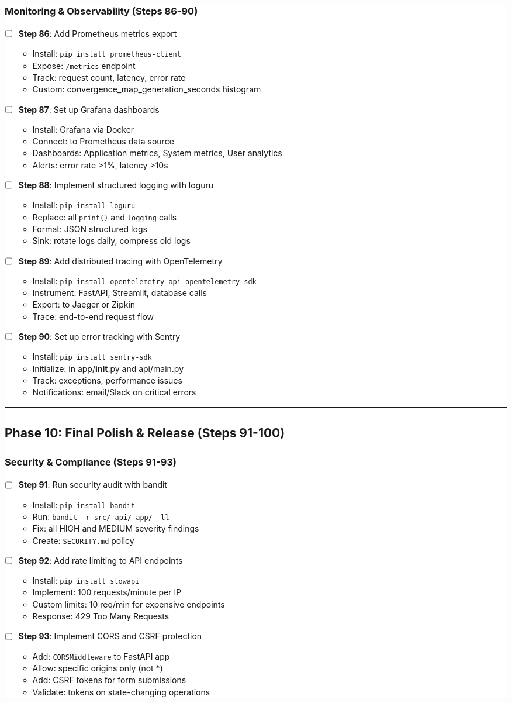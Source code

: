 ### Monitoring & Observability (Steps 86-90)
- [ ] **Step 86**: Add Prometheus metrics export
  - Install: `pip install prometheus-client`
  - Expose: `/metrics` endpoint
  - Track: request count, latency, error rate
  - Custom: convergence_map_generation_seconds histogram

- [ ] **Step 87**: Set up Grafana dashboards
  - Install: Grafana via Docker
  - Connect: to Prometheus data source
  - Dashboards: Application metrics, System metrics, User analytics
  - Alerts: error rate >1%, latency >10s

- [ ] **Step 88**: Implement structured logging with loguru
  - Install: `pip install loguru`
  - Replace: all `print()` and `logging` calls
  - Format: JSON structured logs
  - Sink: rotate logs daily, compress old logs

- [ ] **Step 89**: Add distributed tracing with OpenTelemetry
  - Install: `pip install opentelemetry-api opentelemetry-sdk`
  - Instrument: FastAPI, Streamlit, database calls
  - Export: to Jaeger or Zipkin
  - Trace: end-to-end request flow

- [ ] **Step 90**: Set up error tracking with Sentry
  - Install: `pip install sentry-sdk`
  - Initialize: in app/__init__.py and api/main.py
  - Track: exceptions, performance issues
  - Notifications: email/Slack on critical errors

---

## **Phase 10: Final Polish & Release** (Steps 91-100)

### Security & Compliance (Steps 91-93)
- [ ] **Step 91**: Run security audit with bandit
  - Install: `pip install bandit`
  - Run: `bandit -r src/ api/ app/ -ll`
  - Fix: all HIGH and MEDIUM severity findings
  - Create: `SECURITY.md` policy

- [ ] **Step 92**: Add rate limiting to API endpoints
  - Install: `pip install slowapi`
  - Implement: 100 requests/minute per IP
  - Custom limits: 10 req/min for expensive endpoints
  - Response: 429 Too Many Requests

- [ ] **Step 93**: Implement CORS and CSRF protection
  - Add: `CORSMiddleware` to FastAPI app
  - Allow: specific origins only (not *)
  - Add: CSRF tokens for form submissions
  - Validate: tokens on state-changing operations
